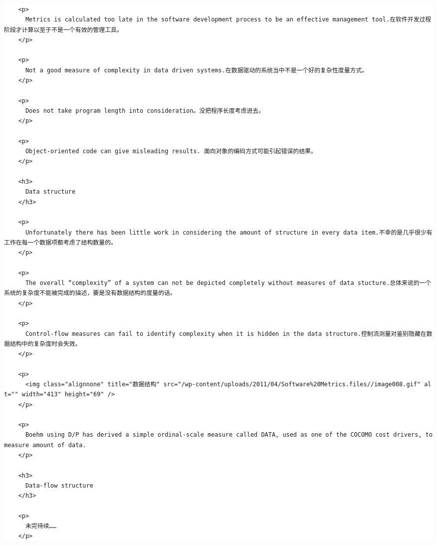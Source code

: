         <p>
          Metrics is calculated too late in the software development process to be an effective management tool.在软件开发过程阶段才计算以至于不是一个有效的管理工具。
        </p>
        
        <p>
          Not a good measure of complexity in data driven systems.在数据驱动的系统当中不是一个好的复杂性度量方式。
        </p>
        
        <p>
          Does not take program length into consideration。没把程序长度考虑进去。
        </p>
        
        <p>
          Object-oriented code can give misleading results. 面向对象的编码方式可能引起错误的结果。
        </p>
        
        <h3>
          Data structure
        </h3>
        
        <p>
          Unfortunately there has been little work in considering the amount of structure in every data item.不幸的是几乎很少有工作在每一个数据项都考虑了结构数量的。
        </p>
        
        <p>
          The overall “complexity” of a system can not be depicted completely without measures of data stucture.总体来说的一个系统的复杂度不能被完成的描述，要是没有数据结构的度量的话。
        </p>
        
        <p>
          Control-flow measures can fail to identify complexity when it is hidden in the data structure.控制流测量对鉴别隐藏在数据结构中的复杂度时会失效。
        </p>
        
        <p>
          <img class="alignnone" title="数据结构" src="/wp-content/uploads/2011/04/Software%20Metrics.files//image008.gif" alt="" width="413" height="69" />
        </p>
        
        <p>
          Boehm using D/P has derived a simple ordinal-scale measure called DATA, used as one of the COCOMO cost drivers, to measure amount of data.
        </p>
        
        <h3>
          Data-flow structure
        </h3>
        
        <p>
          未完待续……
        </p>
